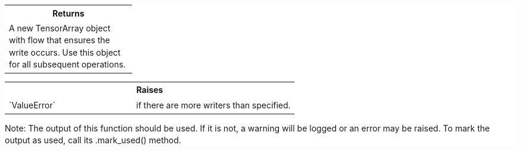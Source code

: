 


 <table class="responsive fixed orange">
<colgroup><col width="214px"><col></colgroup>
<tr><th colspan="2">Returns</th></tr>
<tr class="alt">
<td colspan="2">
A new TensorArray object with flow that ensures the write occurs.
Use this object for all subsequent operations.
</td>
</tr>

</table>




 <table class="responsive fixed orange">
<colgroup><col width="214px"><col></colgroup>
<tr><th colspan="2">Raises</th></tr>

<tr>
<td>
`ValueError`
</td>
<td>
if there are more writers than specified.
</td>
</tr>
</table>


Note: The output of this function should be used. If it is not, a warning will be logged or an error may be raised. To mark the output as used, call its .mark_used() method.



